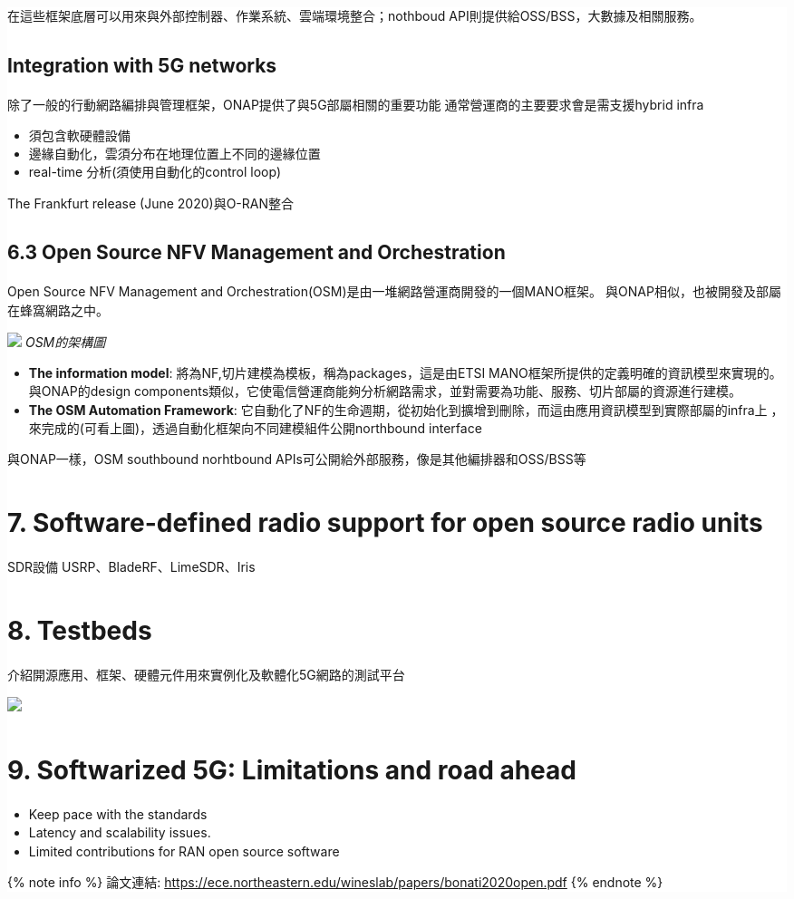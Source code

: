 在這些框架底層可以用來與外部控制器、作業系統、雲端環境整合；nothboud API則提供給OSS/BSS，大數據及相關服務。

## Integration with 5G networks
除了一般的行動網路編排與管理框架，ONAP提供了與5G部屬相關的重要功能
通常營運商的主要要求會是需支援hybrid infra
- 須包含軟硬體設備
- 邊緣自動化，雲須分布在地理位置上不同的邊緣位置
- real-time 分析(須使用自動化的control loop)

The Frankfurt release (June 2020)與O-RAN整合

## 6.3 Open Source NFV Management and Orchestration
Open Source NFV Management and Orchestration(OSM)是由一堆網路營運商開發的一個MANO框架。
與ONAP相似，也被開發及部屬在蜂窩網路之中。


![](https://i.imgur.com/rPRGyRL.png)
*OSM的架構圖*
- **The information model**:
    將為NF,切片建模為模板，稱為packages，這是由ETSI MANO框架所提供的定義明確的資訊模型來實現的。與ONAP的design components類似，它使電信營運商能夠分析網路需求，並對需要為功能、服務、切片部屬的資源進行建模。
- **The OSM Automation Framework**:
    它自動化了NF的生命週期，從初始化到擴增到刪除，而這由應用資訊模型到實際部屬的infra上
    ，來完成的(可看上圖)，透過自動化框架向不同建模組件公開northbound interface
    
與ONAP一樣，OSM southbound norhtbound APIs可公開給外部服務，像是其他編排器和OSS/BSS等
# 7. Software-defined radio support for open source radio units 
SDR設備
USRP、BladeRF、LimeSDR、Iris
# 8. Testbeds
介紹開源應用、框架、硬體元件用來實例化及軟體化5G網路的測試平台

![](https://i.imgur.com/QvOZnqY.png)

# 9. Softwarized 5G: Limitations and road ahead
- Keep pace with the standards
- Latency and scalability issues.
- Limited contributions for RAN open source software


{% note info %}
論文連結: https://ece.northeastern.edu/wineslab/papers/bonati2020open.pdf
{% endnote %}